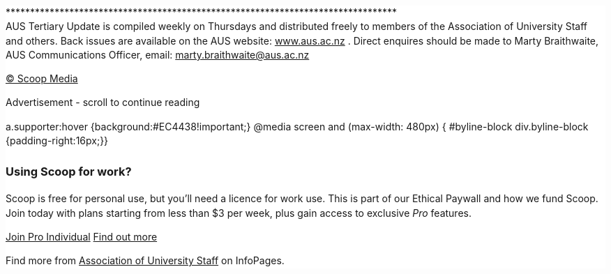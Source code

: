 
\*\*\*\*\*\*\*\*\*\*\*\*\*\*\*\*\*\*\*\*\*\*\*\*\*\*\*\*\*\*\*\*\*\*\*\*\*\*\*\*\*\*\*\*\*\*\*\*\*\*\*\*\*\*\*\*\*\*\*\*\*\*\*\*\*\*\*\*\*\*\*\*\*\*\*\*\*\*\*\*  
AUS Tertiary Update is compiled weekly on Thursdays and distributed freely to members of the Association of University Staff and others. Back issues are available on the AUS website: www.aus.ac.nz . Direct enquires should be made to Marty Braithwaite, AUS Communications Officer, email: marty.braithwaite@aus.ac.nz

[© Scoop Media](http://www.scoop.co.nz/about/terms.html)  

Advertisement - scroll to continue reading



a.supporter:hover {background:#EC4438!important;} @media screen and (max-width: 480px) { #byline-block div.byline-block {padding-right:16px;}}

### Using Scoop for work?

Scoop is free for personal use, but you’ll need a licence for work use. This is part of our Ethical Paywall and how we fund Scoop. Join today with plans starting from less than $3 per week, plus gain access to exclusive _Pro_ features.  
  
[Join Pro Individual](https://pro.scoop.co.nz/Individual/?from=ProIn24) [Find out more](https://pro.scoop.co.nz/using-scoop-for-work/?from=ProIn24)

Find more from [Association of University Staff](https://info.scoop.co.nz/Association_of_University_Staff) on InfoPages.